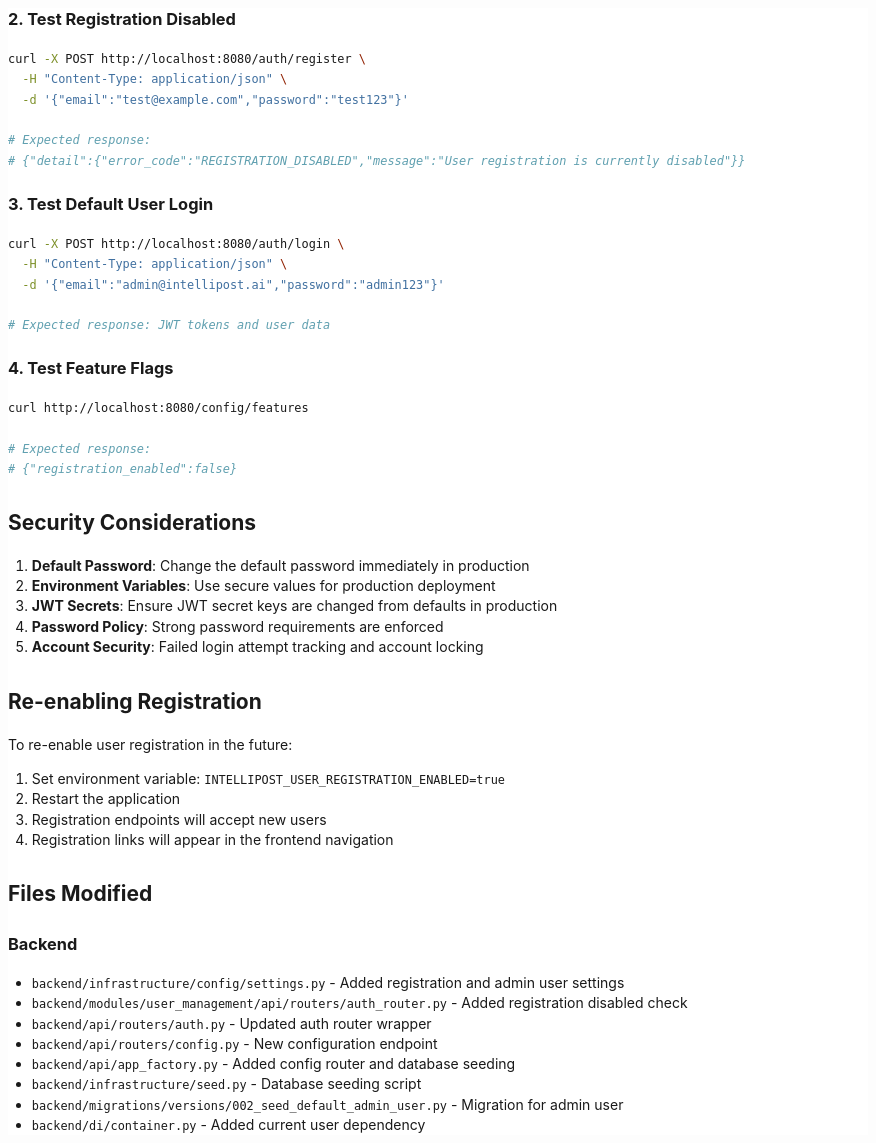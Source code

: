 ### 2. Test Registration Disabled
```bash
curl -X POST http://localhost:8080/auth/register \
  -H "Content-Type: application/json" \
  -d '{"email":"test@example.com","password":"test123"}'

# Expected response:
# {"detail":{"error_code":"REGISTRATION_DISABLED","message":"User registration is currently disabled"}}
```

### 3. Test Default User Login
```bash
curl -X POST http://localhost:8080/auth/login \
  -H "Content-Type: application/json" \
  -d '{"email":"admin@intellipost.ai","password":"admin123"}'

# Expected response: JWT tokens and user data
```

### 4. Test Feature Flags
```bash
curl http://localhost:8080/config/features

# Expected response:
# {"registration_enabled":false}
```

## Security Considerations

1. **Default Password**: Change the default password immediately in production
2. **Environment Variables**: Use secure values for production deployment
3. **JWT Secrets**: Ensure JWT secret keys are changed from defaults in production
4. **Password Policy**: Strong password requirements are enforced
5. **Account Security**: Failed login attempt tracking and account locking

## Re-enabling Registration

To re-enable user registration in the future:

1. Set environment variable: `INTELLIPOST_USER_REGISTRATION_ENABLED=true`
2. Restart the application
3. Registration endpoints will accept new users
4. Registration links will appear in the frontend navigation

## Files Modified

### Backend
- `backend/infrastructure/config/settings.py` - Added registration and admin user settings
- `backend/modules/user_management/api/routers/auth_router.py` - Added registration disabled check
- `backend/api/routers/auth.py` - Updated auth router wrapper
- `backend/api/routers/config.py` - New configuration endpoint
- `backend/api/app_factory.py` - Added config router and database seeding
- `backend/infrastructure/seed.py` - Database seeding script
- `backend/migrations/versions/002_seed_default_admin_user.py` - Migration for admin user
- `backend/di/container.py` - Added current user dependency
